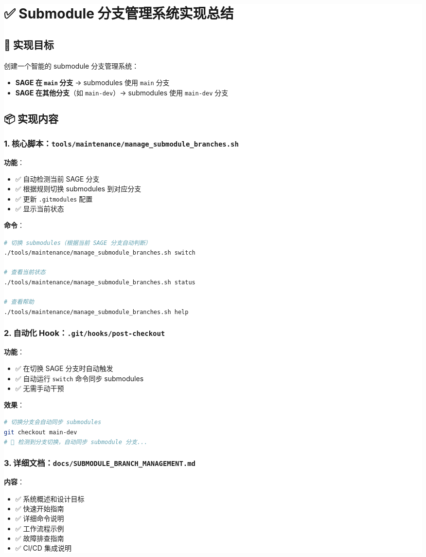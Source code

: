# ✅ Submodule 分支管理系统实现总结

## 🎯 实现目标

创建一个智能的 submodule 分支管理系统：
- **SAGE 在 `main` 分支** → submodules 使用 `main` 分支
- **SAGE 在其他分支**（如 `main-dev`）→ submodules 使用 `main-dev` 分支

## 📦 实现内容

### 1. 核心脚本：`tools/maintenance/manage_submodule_branches.sh`

**功能**：
- ✅ 自动检测当前 SAGE 分支
- ✅ 根据规则切换 submodules 到对应分支
- ✅ 更新 `.gitmodules` 配置
- ✅ 显示当前状态

**命令**：
```bash
# 切换 submodules（根据当前 SAGE 分支自动判断）
./tools/maintenance/manage_submodule_branches.sh switch

# 查看当前状态
./tools/maintenance/manage_submodule_branches.sh status

# 查看帮助
./tools/maintenance/manage_submodule_branches.sh help
```

### 2. 自动化 Hook：`.git/hooks/post-checkout`

**功能**：
- ✅ 在切换 SAGE 分支时自动触发
- ✅ 自动运行 `switch` 命令同步 submodules
- ✅ 无需手动干预

**效果**：
```bash
# 切换分支会自动同步 submodules
git checkout main-dev
# 🔄 检测到分支切换，自动同步 submodule 分支...
```

### 3. 详细文档：`docs/SUBMODULE_BRANCH_MANAGEMENT.md`

**内容**：
- ✅ 系统概述和设计目标
- ✅ 快速开始指南
- ✅ 详细命令说明
- ✅ 工作流程示例
- ✅ 故障排查指南
- ✅ CI/CD 集成说明
